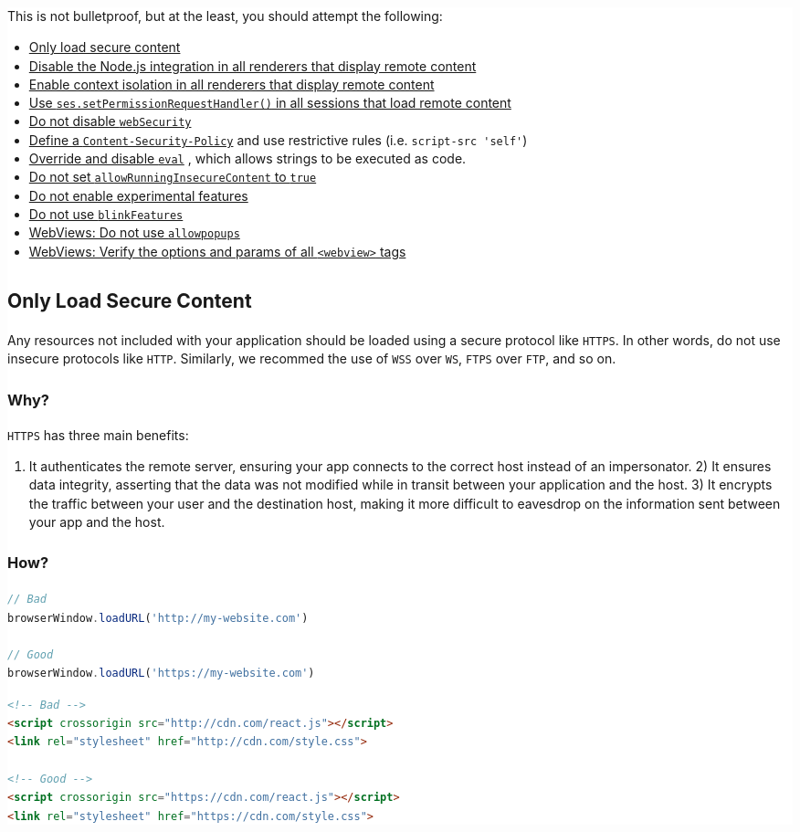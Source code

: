 This is not bulletproof, but at the least, you should attempt the following:

* [Only load secure content](#only-load-secure-content)
* [Disable the Node.js integration in all renderers that display remote content](#disable-node.js-integration-for-remote-content)
* [Enable context isolation in all renderers that display remote content](#enable-context-isolation-for-remote-content)
* [Use `ses.setPermissionRequestHandler()` in all sessions that load remote content](#handle-session-permission-requests-from-remote-content)
* [Do not disable `webSecurity`](#do-not-disable-websecurity)
* [Define a `Content-Security-Policy`](#define-a-content-security-policy) and use restrictive rules (i.e. `script-src 'self'`)
* [Override and disable `eval`](#override-and-disable-eval) , which allows strings to be executed as code.
* [Do not set `allowRunningInsecureContent` to `true`](#do-not-set-allowRunningInsecureContent-to-true)
* [Do not enable experimental features](#do-not-enable-experimental-features)
* [Do not use `blinkFeatures`](#do-not-use-blinkfeatures)
* [WebViews: Do not use `allowpopups`](#do-not-use-allowpopups)
* [WebViews: Verify the options and params of all `<webview>` tags](#verify-webview-options-before-creation)

## Only Load Secure Content

Any resources not included with your application should be loaded using a secure protocol like `HTTPS`. In other words, do not use insecure protocols like `HTTP`. Similarly, we recommed the use of `WSS` over `WS`, `FTPS` over `FTP`, and so on.

### Why?

`HTTPS` has three main benefits:

1) It authenticates the remote server, ensuring your app connects to the correct host instead of an impersonator. 2) It ensures data integrity, asserting that the data was not modified while in transit between your application and the host. 3) It encrypts the traffic between your user and the destination host, making it more difficult to eavesdrop on the information sent between your app and the host.

### How?

```js
// Bad
browserWindow.loadURL('http://my-website.com')

// Good
browserWindow.loadURL('https://my-website.com')
```

```html
<!-- Bad -->
<script crossorigin src="http://cdn.com/react.js"></script>
<link rel="stylesheet" href="http://cdn.com/style.css">

<!-- Good -->
<script crossorigin src="https://cdn.com/react.js"></script>
<link rel="stylesheet" href="https://cdn.com/style.css">
```
